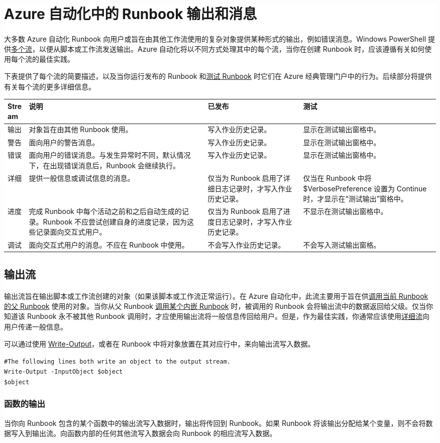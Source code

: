 <properties
   pageTitle="Azure 自动化中的 Runbook 输出和消息 | Azure"
   description="介绍如何创建和检索 Azure 自动化中 Runbook 的输出和错误消息。"
   services="automation"
   documentationCenter=""
   authors="mgoedtel"
   manager="jwhit"
   editor="tysonn" />
<tags
	ms.service="automation"
	ms.date="06/08/2016"
	wacn.date="08/11/2016"/>

# Azure 自动化中的 Runbook 输出和消息

大多数 Azure 自动化 Runbook 向用户或旨在由其他工作流使用的复杂对象提供某种形式的输出，例如错误消息。Windows PowerShell 提供[多个流](http://blogs.technet.com/heyscriptingguy/archive/2014/03/30/understanding-streams-redirection-and-write-host-in-powershell.aspx)，以便从脚本或工作流发送输出。Azure 自动化将以不同方式处理其中的每个流，当你在创建 Runbook 时，应该遵循有关如何使用每个流的最佳实践。

下表提供了每个流的简要描述，以及当你运行发布的 Runbook 和[测试 Runbook](/documentation/articles/automation-testing-runbook/) 时它们在 Azure 经典管理门户中的行为。后续部分将提供有关每个流的更多详细信息。

| Stream | 说明 | 已发布 | 测试|
|:---|:---|:---|:---|
|输出|对象旨在由其他 Runbook 使用。|写入作业历史记录。|显示在测试输出窗格中。|
|警告|面向用户的警告消息。|写入作业历史记录。|显示在测试输出窗格中。|
|错误|面向用户的错误消息。与发生异常时不同，默认情况下，在出现错误消息后，Runbook 会继续执行。|写入作业历史记录。|显示在测试输出窗格中。|
|详细|提供一般信息或调试信息的消息。|仅当为 Runbook 启用了详细日志记录时，才写入作业历史记录。|仅当在 Runbook 中将 $VerbosePreference 设置为 Continue 时，才显示在“测试输出”窗格中。|
|进度|完成 Runbook 中每个活动之前和之后自动生成的记录。Runbook 不应尝试创建自身的进度记录，因为这些记录面向交互式用户。|仅当为 Runbook 启用了进度日志记录时，才写入作业历史记录。|不显示在测试输出窗格中。|
|调试|面向交互式用户的消息。不应在 Runbook 中使用。|不会写入作业历史记录。|不会写入测试输出窗格。|

## <a id="output-stream" name="Output"></a> 输出流

输出流旨在输出脚本或工作流创建的对象（如果该脚本或工作流正常运行）。在 Azure 自动化中，此流主要用于旨在供[调用当前 Runbook 的父 Runbook](/documentation/articles/automation-child-runbooks/) 使用的对象。当你从父 Runbook [调用某个内嵌 Runbook](/documentation/articles/automation-child-runbooks/#InlineExecution) 时，被调用的 Runbook 会将输出流中的数据返回给父级。仅当你知道该 Runbook 永不被其他 Runbook 调用时，才应使用输出流将一般信息传回给用户。但是，作为最佳实践，你通常应该使用[详细流](#Verbose)向用户传递一般信息。

可以通过使用 [Write-Output](http://technet.microsoft.com/zh-cn/library/hh849921.aspx)，或者在 Runbook 中将对象放置在其对应行中，来向输出流写入数据。

	#The following lines both write an object to the output stream.
	Write-Output -InputObject $object
	$object

### 函数的输出

当你向 Runbook 包含的某个函数中的输出流写入数据时，输出将传回到 Runbook。如果 Runbook 将该输出分配给某个变量，则不会将数据写入到输出流。向函数内部的任何其他流写入数据会向 Runbook 的相应流写入数据。
